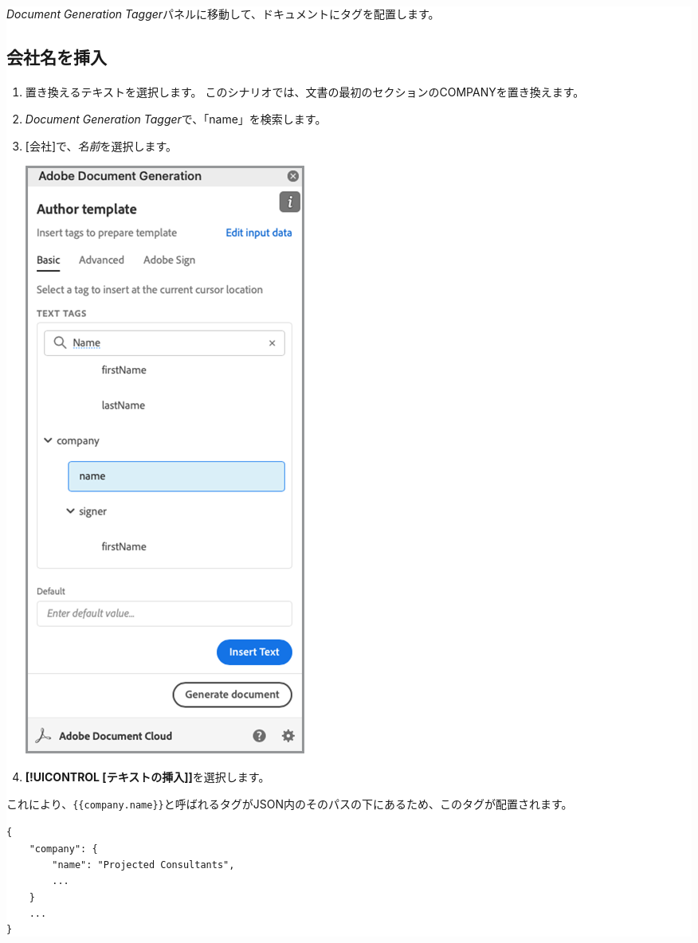 *Document Generation Tagger*&#x200B;パネルに移動して、ドキュメントにタグを配置します。

## 会社名を挿入

1. 置き換えるテキストを選択します。 このシナリオでは、文書の最初のセクションのCOMPANYを置き換えます。
1. *Document Generation Tagger*&#x200B;で、「name」を検索します。
1. [会社]で、*名前*&#x200B;を選択します。

   ![Document Generation Taggerで名前を検索しているスクリーンショット](assets/automatelegal_5.png)

1. **[!UICONTROL [テキストの挿入]]**&#x200B;を選択します。

これにより、`{{company.name}}`と呼ばれるタグがJSON内のそのパスの下にあるため、このタグが配置されます。

```
{
    "company": {
        "name": "Projected Consultants",
        ...
    }
    ...
}
```

